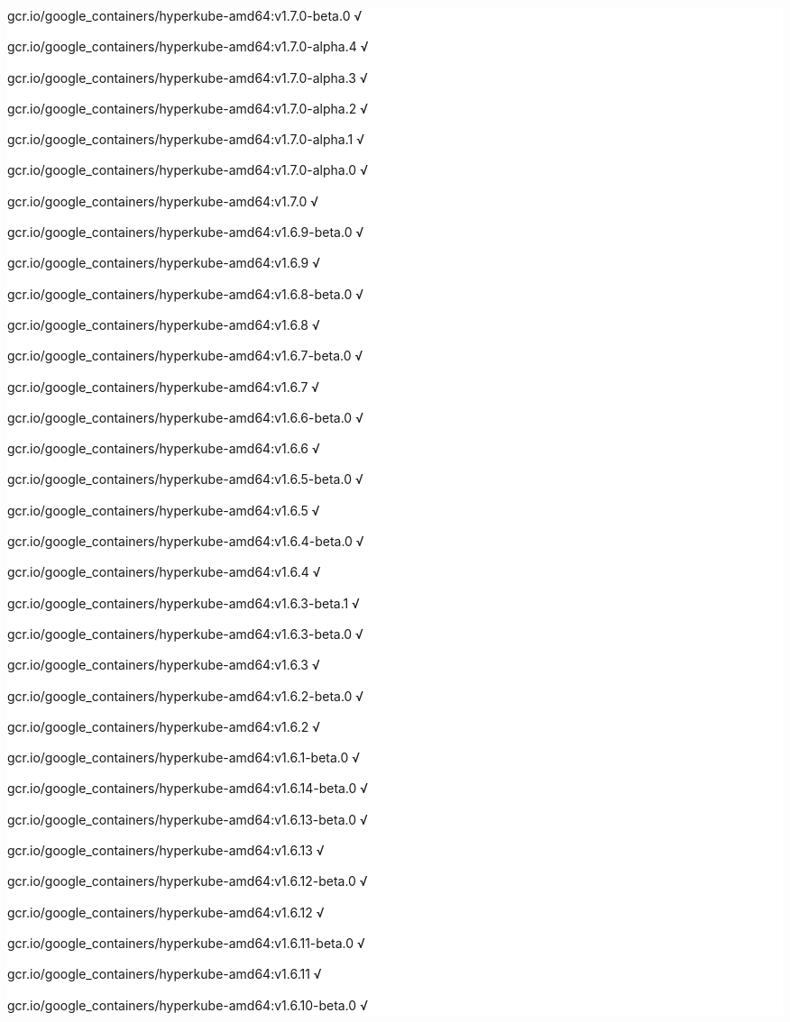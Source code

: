 gcr.io/google_containers/hyperkube-amd64:v1.7.0-beta.0 √

gcr.io/google_containers/hyperkube-amd64:v1.7.0-alpha.4 √

gcr.io/google_containers/hyperkube-amd64:v1.7.0-alpha.3 √

gcr.io/google_containers/hyperkube-amd64:v1.7.0-alpha.2 √

gcr.io/google_containers/hyperkube-amd64:v1.7.0-alpha.1 √

gcr.io/google_containers/hyperkube-amd64:v1.7.0-alpha.0 √

gcr.io/google_containers/hyperkube-amd64:v1.7.0 √

gcr.io/google_containers/hyperkube-amd64:v1.6.9-beta.0 √

gcr.io/google_containers/hyperkube-amd64:v1.6.9 √

gcr.io/google_containers/hyperkube-amd64:v1.6.8-beta.0 √

gcr.io/google_containers/hyperkube-amd64:v1.6.8 √

gcr.io/google_containers/hyperkube-amd64:v1.6.7-beta.0 √

gcr.io/google_containers/hyperkube-amd64:v1.6.7 √

gcr.io/google_containers/hyperkube-amd64:v1.6.6-beta.0 √

gcr.io/google_containers/hyperkube-amd64:v1.6.6 √

gcr.io/google_containers/hyperkube-amd64:v1.6.5-beta.0 √

gcr.io/google_containers/hyperkube-amd64:v1.6.5 √

gcr.io/google_containers/hyperkube-amd64:v1.6.4-beta.0 √

gcr.io/google_containers/hyperkube-amd64:v1.6.4 √

gcr.io/google_containers/hyperkube-amd64:v1.6.3-beta.1 √

gcr.io/google_containers/hyperkube-amd64:v1.6.3-beta.0 √

gcr.io/google_containers/hyperkube-amd64:v1.6.3 √

gcr.io/google_containers/hyperkube-amd64:v1.6.2-beta.0 √

gcr.io/google_containers/hyperkube-amd64:v1.6.2 √

gcr.io/google_containers/hyperkube-amd64:v1.6.1-beta.0 √

gcr.io/google_containers/hyperkube-amd64:v1.6.14-beta.0 √

gcr.io/google_containers/hyperkube-amd64:v1.6.13-beta.0 √

gcr.io/google_containers/hyperkube-amd64:v1.6.13 √

gcr.io/google_containers/hyperkube-amd64:v1.6.12-beta.0 √

gcr.io/google_containers/hyperkube-amd64:v1.6.12 √

gcr.io/google_containers/hyperkube-amd64:v1.6.11-beta.0 √

gcr.io/google_containers/hyperkube-amd64:v1.6.11 √

gcr.io/google_containers/hyperkube-amd64:v1.6.10-beta.0 √
